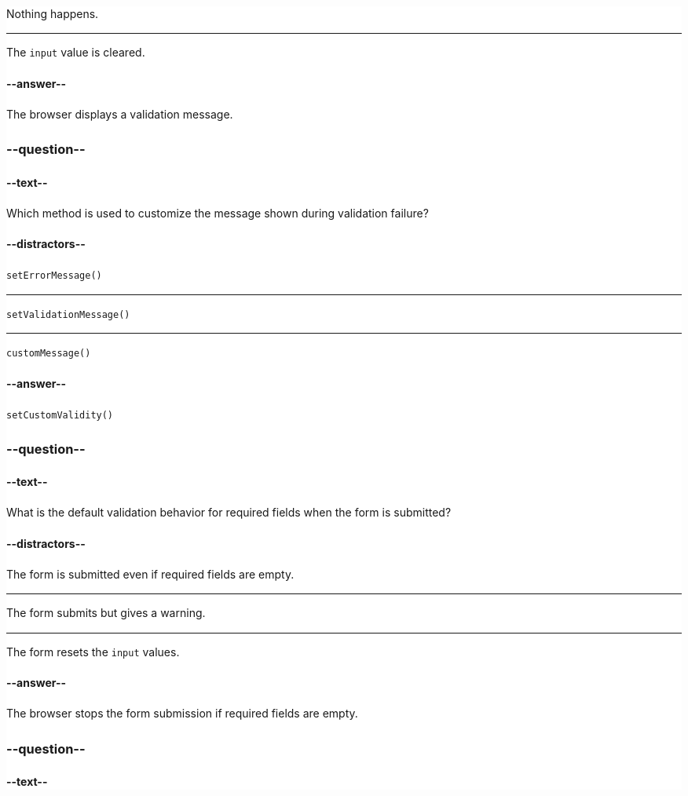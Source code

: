 
Nothing happens.

---

The `input` value is cleared.

#### --answer--

The browser displays a validation message.

### --question--

#### --text--

Which method is used to customize the message shown during validation failure?

#### --distractors--

`setErrorMessage()`

---

`setValidationMessage()`

---

`customMessage()`

#### --answer--

`setCustomValidity()`

### --question--

#### --text--

What is the default validation behavior for required fields when the form is submitted?

#### --distractors--

The form is submitted even if required fields are empty.

---

The form submits but gives a warning.

---

The form resets the `input` values.

#### --answer--

The browser stops the form submission if required fields are empty.

### --question--

#### --text--
